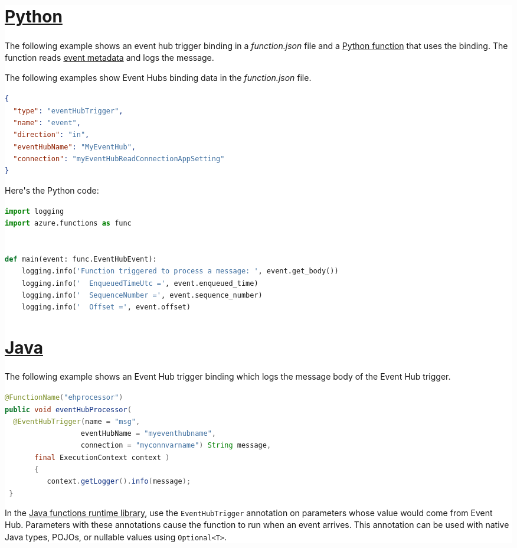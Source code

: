 # [Python](#tab/python)

The following example shows an event hub trigger binding in a *function.json* file and a [Python function](../articles/azure-functions/functions-reference-python.md) that uses the binding. The function reads [event metadata](#event-metadata) and logs the message.

The following examples show Event Hubs binding data in the *function.json* file.

```json
{
  "type": "eventHubTrigger",
  "name": "event",
  "direction": "in",
  "eventHubName": "MyEventHub",
  "connection": "myEventHubReadConnectionAppSetting"
}
```

Here's the Python code:

```python
import logging
import azure.functions as func


def main(event: func.EventHubEvent):
    logging.info('Function triggered to process a message: ', event.get_body())
    logging.info('  EnqueuedTimeUtc =', event.enqueued_time)
    logging.info('  SequenceNumber =', event.sequence_number)
    logging.info('  Offset =', event.offset)
```

# [Java](#tab/java)

The following example shows an Event Hub trigger binding which logs the message body of the Event Hub trigger.

```java
@FunctionName("ehprocessor")
public void eventHubProcessor(
  @EventHubTrigger(name = "msg",
                  eventHubName = "myeventhubname",
                  connection = "myconnvarname") String message,
       final ExecutionContext context )
       {
          context.getLogger().info(message);
 }
```

 In the [Java functions runtime library](/java/api/overview/azure/functions/runtime), use the `EventHubTrigger` annotation on parameters whose value would come from Event Hub. Parameters with these annotations cause the function to run when an event arrives.  This annotation can be used with native Java types, POJOs, or nullable values using `Optional<T>`.
